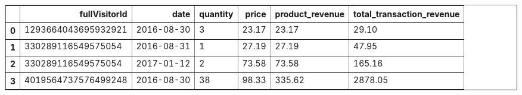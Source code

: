 
<div>
<style scoped>
    .dataframe tbody tr th:only-of-type {
        vertical-align: middle;
    }

    .dataframe tbody tr th {
        vertical-align: top;
    }

    .dataframe thead th {
        text-align: right;
    }
</style>
<table border="1" class="dataframe">
  <thead>
    <tr style="text-align: right;">
      <th></th>
      <th>fullVisitorId</th>
      <th>date</th>
      <th>quantity</th>
      <th>price</th>
      <th>product_revenue</th>
      <th>total_transaction_revenue</th>
    </tr>
  </thead>
  <tbody>
    <tr>
      <th>0</th>
      <td>1293664043695932921</td>
      <td>2016-08-30</td>
      <td>3</td>
      <td>23.17</td>
      <td>23.17</td>
      <td>29.10</td>
    </tr>
    <tr>
      <th>1</th>
      <td>330289116549575054</td>
      <td>2016-08-31</td>
      <td>1</td>
      <td>27.19</td>
      <td>27.19</td>
      <td>47.95</td>
    </tr>
    <tr>
      <th>2</th>
      <td>330289116549575054</td>
      <td>2017-01-12</td>
      <td>2</td>
      <td>73.58</td>
      <td>73.58</td>
      <td>165.16</td>
    </tr>
    <tr>
      <th>3</th>
      <td>4019564737576499248</td>
      <td>2016-08-30</td>
      <td>38</td>
      <td>98.33</td>
      <td>335.62</td>
      <td>2878.05</td>
    </tr>
    <tr>